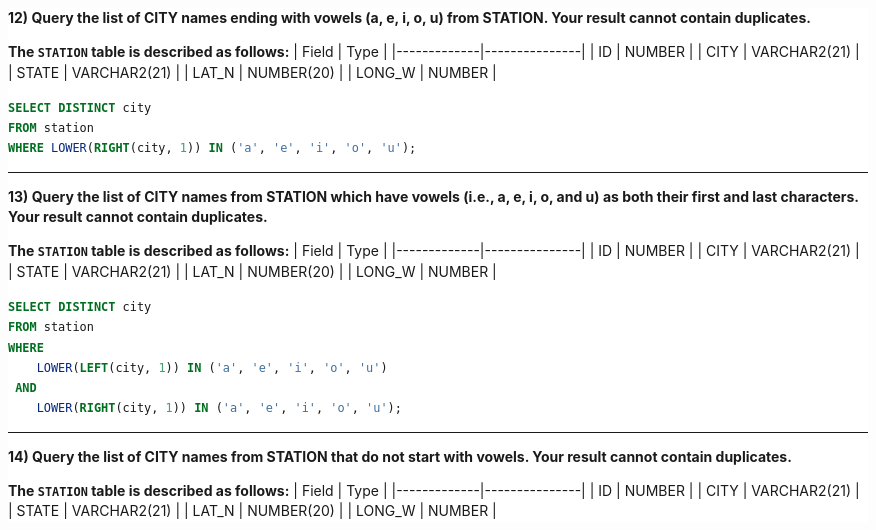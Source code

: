 **12) Query the list of CITY names ending with vowels (a, e, i, o, u) from STATION. Your result cannot contain duplicates.**

**The `STATION` table is described as follows:**
| Field       | Type          |
|-------------|---------------|
| ID          | NUMBER        |
| CITY        | VARCHAR2(21)  |
| STATE       | VARCHAR2(21)  |
| LAT_N       | NUMBER(20)    |
| LONG_W      | NUMBER        |

```SQL
SELECT DISTINCT city
FROM station
WHERE LOWER(RIGHT(city, 1)) IN ('a', 'e', 'i', 'o', 'u');
```
___

**13) Query the list of CITY names from STATION which have vowels (i.e., a, e, i, o, and u) as both their first and last characters. Your result cannot contain duplicates.**

**The `STATION` table is described as follows:**
| Field       | Type          |
|-------------|---------------|
| ID          | NUMBER        |
| CITY        | VARCHAR2(21)  |
| STATE       | VARCHAR2(21)  |
| LAT_N       | NUMBER(20)    |
| LONG_W      | NUMBER        |

```SQL
SELECT DISTINCT city
FROM station
WHERE 
    LOWER(LEFT(city, 1)) IN ('a', 'e', 'i', 'o', 'u')
 AND
    LOWER(RIGHT(city, 1)) IN ('a', 'e', 'i', 'o', 'u');
```
___

**14) Query the list of CITY names from STATION that do not start with vowels. Your result cannot contain duplicates.**

**The `STATION` table is described as follows:**
| Field       | Type          |
|-------------|---------------|
| ID          | NUMBER        |
| CITY        | VARCHAR2(21)  |
| STATE       | VARCHAR2(21)  |
| LAT_N       | NUMBER(20)    |
| LONG_W      | NUMBER        |
